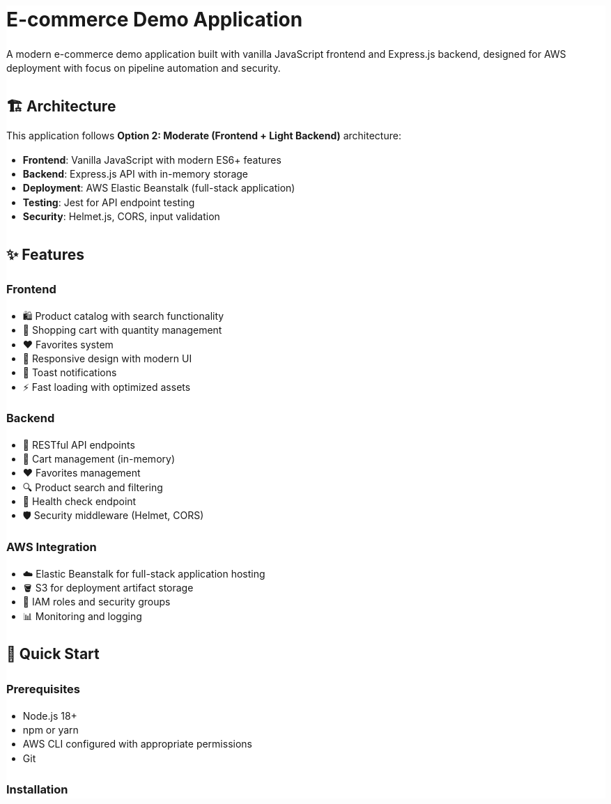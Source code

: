 # E-commerce Demo Application

A modern e-commerce demo application built with vanilla JavaScript frontend and Express.js backend, designed for AWS deployment with focus on pipeline automation and security.

## 🏗️ Architecture

This application follows **Option 2: Moderate (Frontend + Light Backend)** architecture:

- **Frontend**: Vanilla JavaScript with modern ES6+ features
- **Backend**: Express.js API with in-memory storage
- **Deployment**: AWS Elastic Beanstalk (full-stack application)
- **Testing**: Jest for API endpoint testing
- **Security**: Helmet.js, CORS, input validation

## ✨ Features

### Frontend
- 🛍️ Product catalog with search functionality
- 🛒 Shopping cart with quantity management
- ❤️ Favorites system
- 📱 Responsive design with modern UI
- 🔔 Toast notifications
- ⚡ Fast loading with optimized assets

### Backend
- 🚀 RESTful API endpoints
- 🛒 Cart management (in-memory)
- ❤️ Favorites management
- 🔍 Product search and filtering
- 🏥 Health check endpoint
- 🛡️ Security middleware (Helmet, CORS)

### AWS Integration
- ☁️ Elastic Beanstalk for full-stack application hosting
- 🪣 S3 for deployment artifact storage
- 🔐 IAM roles and security groups
- 📊 Monitoring and logging

## 🚀 Quick Start

### Prerequisites

- Node.js 18+ 
- npm or yarn
- AWS CLI configured with appropriate permissions
- Git

### Installation
